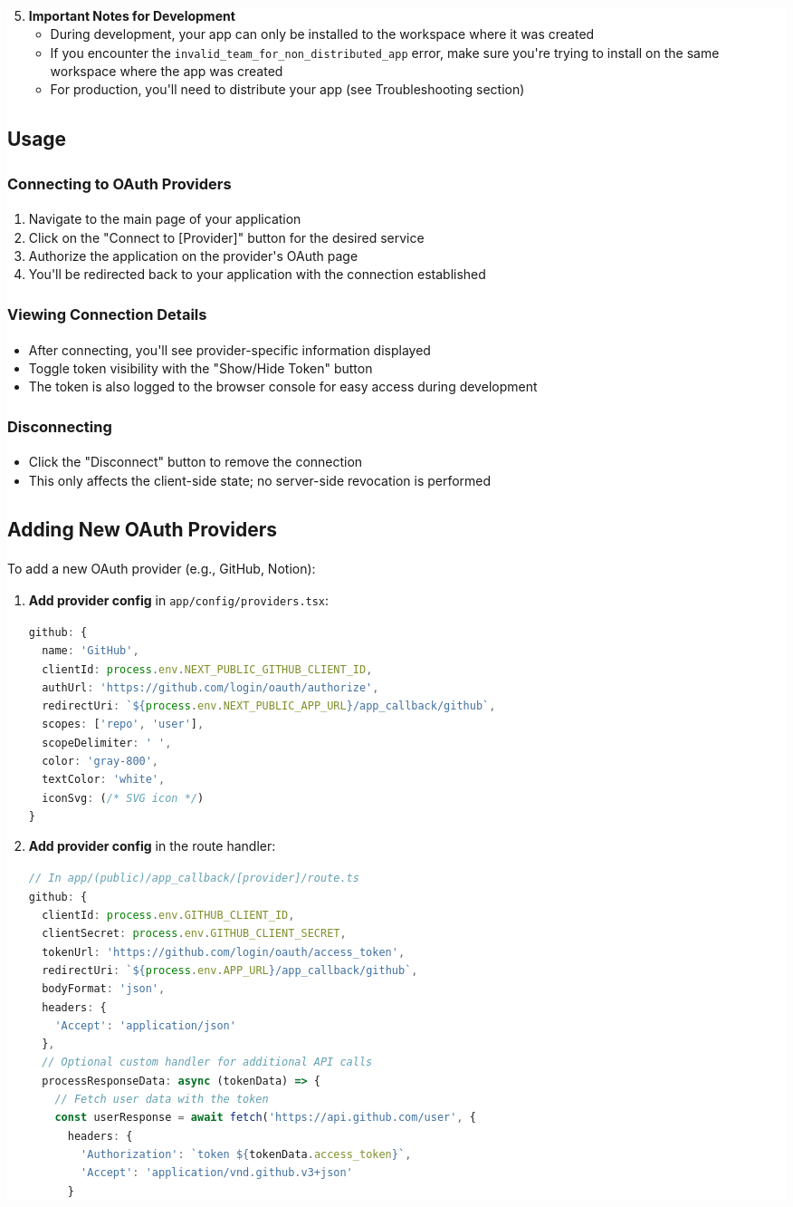 5. **Important Notes for Development**
   - During development, your app can only be installed to the workspace where it was created
   - If you encounter the `invalid_team_for_non_distributed_app` error, make sure you're trying to install on the same workspace where the app was created
   - For production, you'll need to distribute your app (see Troubleshooting section)

## Usage

### Connecting to OAuth Providers

1. Navigate to the main page of your application
2. Click on the "Connect to [Provider]" button for the desired service
3. Authorize the application on the provider's OAuth page
4. You'll be redirected back to your application with the connection established

### Viewing Connection Details

- After connecting, you'll see provider-specific information displayed
- Toggle token visibility with the "Show/Hide Token" button
- The token is also logged to the browser console for easy access during development

### Disconnecting

- Click the "Disconnect" button to remove the connection
- This only affects the client-side state; no server-side revocation is performed

## Adding New OAuth Providers

To add a new OAuth provider (e.g., GitHub, Notion):

1. **Add provider config** in `app/config/providers.tsx`:
   ```typescript
   github: {
     name: 'GitHub',
     clientId: process.env.NEXT_PUBLIC_GITHUB_CLIENT_ID,
     authUrl: 'https://github.com/login/oauth/authorize',
     redirectUri: `${process.env.NEXT_PUBLIC_APP_URL}/app_callback/github`,
     scopes: ['repo', 'user'],
     scopeDelimiter: ' ',
     color: 'gray-800',
     textColor: 'white',
     iconSvg: (/* SVG icon */)
   }
   ```

2. **Add provider config** in the route handler:
   ```typescript
   // In app/(public)/app_callback/[provider]/route.ts
   github: {
     clientId: process.env.GITHUB_CLIENT_ID,
     clientSecret: process.env.GITHUB_CLIENT_SECRET,
     tokenUrl: 'https://github.com/login/oauth/access_token',
     redirectUri: `${process.env.APP_URL}/app_callback/github`,
     bodyFormat: 'json',
     headers: {
       'Accept': 'application/json'
     },
     // Optional custom handler for additional API calls
     processResponseData: async (tokenData) => {
       // Fetch user data with the token
       const userResponse = await fetch('https://api.github.com/user', {
         headers: {
           'Authorization': `token ${tokenData.access_token}`,
           'Accept': 'application/vnd.github.v3+json'
         }
   ```